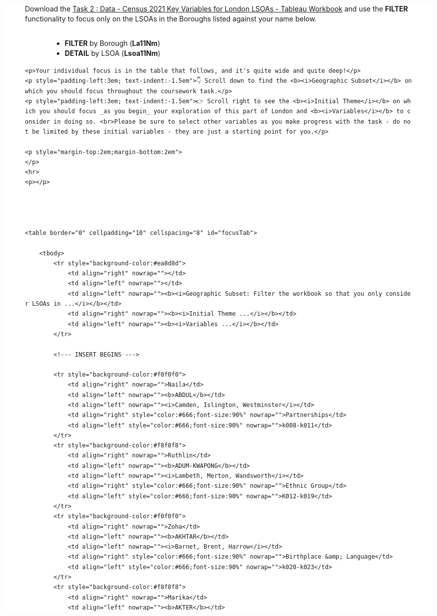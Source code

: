 

<div style="padding-left:2em; padding-right:2em; margin:1em">
    <p style="margin-top:2em;margin-bottom:2em">
        Download the <a href="https://moodle4.city.ac.uk/mod/resource/view.php?id=824743">Task 2 : Data - Census 2021 Key Variables for London LSOAs - Tableau Workbook</a> and use the <b>FILTER</b> functionality to focus only on the LSOAs in the Boroughs listed against your name below.
    </p>
    <ul style="margin-left:4em">
        <li><b>FILTER</b> by Borough (<b>La11Nm</b>)</li>
        <li><b>DETAIL</b> by LSOA (<b>Lsoa11Nm</b>)</li>
    </ul>

    <p>Your individual focus is in the table that follows, and it's quite wide and quite deep!</p>
    <p style="padding-left:3em; text-indent:-1.5em">👇 Scroll down to find the <b><i>Geographic Subset</i></b> on which you should focus throughout the coursework task.</p>
    <p style="padding-left:3em; text-indent:-1.5em">👉 Scroll right to see the <b><i>Initial Theme</i></b> on which you should focus _as you begin_ your exploration of this part of London and <b><i>Variables</i></b> to consider in doing so. <br>Please be sure to select other variables as you make progress with the task - do not be limited by these initial variables - they are just a starting point for you.</p>

    <p style="margin-top:2em;margin-bottom:2em">
    </p>
    <hr>
    <p></p>




    <table border="0" cellpadding="10" cellspacing="8" id="focusTab">

        <tbody>
            <tr style="background-color:#ea8d8d">
                <td align="right" nowrap=""></td>
                <td align="left" nowrap=""></td>
                <td align="left" nowrap=""><b><i>Geographic Subset: Filter the workbook so that you only consider LSOAs in ...</i></b></td>
                <td align="right" nowrap=""><b><i>Initial Theme ...</i></b></td>
                <td align="left" nowrap=""><b><i>Variables ...</i></b></td>
            </tr>

            <!--- INSERT BEGINS --->

            <tr style="background-color:#f0f0f0">
                <td align="right" nowrap="">Naila</td>
                <td align="left" nowrap=""><b>ABDUL</b></td>
                <td align="left" nowrap=""><i>Camden, Islington, Westminster</i></td>
                <td align="right" style="color:#666;font-size:90%" nowrap="">Partnerships</td>
                <td align="left" style="color:#666;font-size:90%" nowrap="">k008-k011</td>
            </tr>
            <tr style="background-color:#f8f8f8">
                <td align="right" nowrap="">Ruthlin</td>
                <td align="left" nowrap=""><b>ADUM-KWAPONG</b></td>
                <td align="left" nowrap=""><i>Lambeth, Merton, Wandsworth</i></td>
                <td align="right" style="color:#666;font-size:90%" nowrap="">Ethnic Group</td>
                <td align="left" style="color:#666;font-size:90%" nowrap="">K012-k019</td>
            </tr>
            <tr style="background-color:#f0f0f0">
                <td align="right" nowrap="">Zoha</td>
                <td align="left" nowrap=""><b>AKHTAR</b></td>
                <td align="left" nowrap=""><i>Barnet, Brent, Harrow</i></td>
                <td align="right" style="color:#666;font-size:90%" nowrap="">Birthplace &amp; Language</td>
                <td align="left" style="color:#666;font-size:90%" nowrap="">k020-k023</td>
            </tr>
            <tr style="background-color:#f8f8f8">
                <td align="right" nowrap="">Marika</td>
                <td align="left" nowrap=""><b>AKTER</b></td>